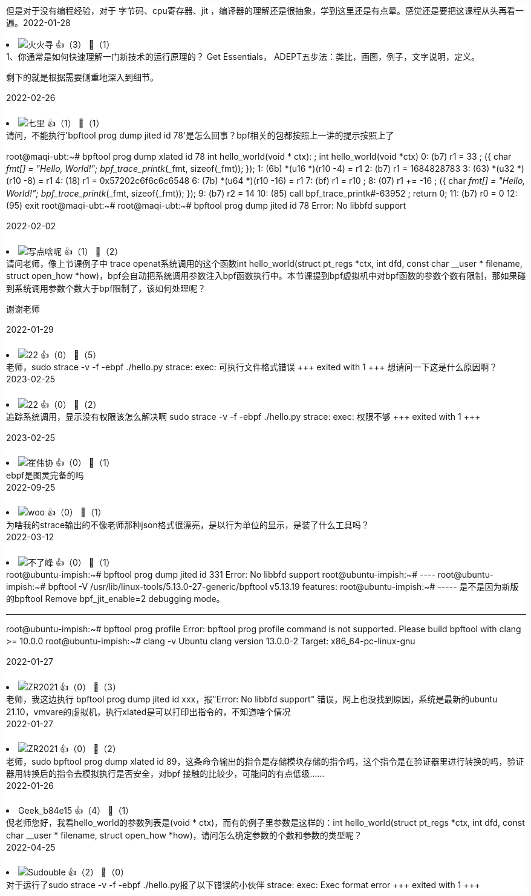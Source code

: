 但是对于没有编程经验，对于 字节码、cpu寄存器、jit ，编译器的理解还是很抽象，学到这里还是有点晕。感觉还是要把这课程从头再看一遍。</div>2022-01-28</li><br/><li><img src="https://static001.geekbang.org/account/avatar/00/11/19/1d/d2b6e006.jpg" width="30px"><span>火火寻</span> 👍（3） 💬（1）<div>1、你通常是如何快速理解一门新技术的运行原理的？
Get Essentials， ADEPT五步法：类比，画图，例子，文字说明，定义。

剩下的就是根据需要侧重地深入到细节。</div>2022-02-26</li><br/><li><img src="https://static001.geekbang.org/account/avatar/00/0f/e8/ac/7324d5ca.jpg" width="30px"><span>七里</span> 👍（1） 💬（1）<div>请问，不能执行&#39;bpftool prog dump jited id 78&#39;是怎么回事？bpf相关的包都按照上一讲的提示按照上了

root@maqi-ubt:~# bpftool prog dump xlated id 78
int hello_world(void * ctx):
; int hello_world(void *ctx)
   0: (b7) r1 = 33
; ({ char _fmt[] = &quot;Hello, World!&quot;; bpf_trace_printk_(_fmt, sizeof(_fmt)); });
   1: (6b) *(u16 *)(r10 -4) = r1
   2: (b7) r1 = 1684828783
   3: (63) *(u32 *)(r10 -8) = r1
   4: (18) r1 = 0x57202c6f6c6c6548
   6: (7b) *(u64 *)(r10 -16) = r1
   7: (bf) r1 = r10
;
   8: (07) r1 += -16
; ({ char _fmt[] = &quot;Hello, World!&quot;; bpf_trace_printk_(_fmt, sizeof(_fmt)); });
   9: (b7) r2 = 14
  10: (85) call bpf_trace_printk#-63952
; return 0;
  11: (b7) r0 = 0
  12: (95) exit
root@maqi-ubt:~#
root@maqi-ubt:~# bpftool prog dump jited id 78
Error: No libbfd support</div>2022-02-02</li><br/><li><img src="https://static001.geekbang.org/account/avatar/00/10/41/38/4f89095b.jpg" width="30px"><span>写点啥呢</span> 👍（1） 💬（2）<div>请问老师，像上节课例子中 trace openat系统调用的这个函数int hello_world(struct pt_regs *ctx, int dfd, const char __user * filename, struct open_how *how)，bpf会自动把系统调用参数注入bpf函数执行中。本节课提到bpf虚拟机中对bpf函数的参数个数有限制，那如果碰到系统调用参数个数大于bpf限制了，该如何处理呢？

谢谢老师</div>2022-01-29</li><br/><li><img src="https://static001.geekbang.org/account/avatar/00/31/42/a1/716f3c50.jpg" width="30px"><span>22</span> 👍（0） 💬（5）<div>老师，sudo strace -v -f -ebpf .&#47;hello.py
strace: exec: 可执行文件格式错误
+++ exited with 1 +++
想请问一下这是什么原因啊？</div>2023-02-25</li><br/><li><img src="https://static001.geekbang.org/account/avatar/00/31/42/a1/716f3c50.jpg" width="30px"><span>22</span> 👍（0） 💬（2）<div>追踪系统调用，显示没有权限该怎么解决啊
sudo strace -v -f -ebpf .&#47;hello.py
strace: exec: 权限不够
+++ exited with 1 +++
</div>2023-02-25</li><br/><li><img src="https://static001.geekbang.org/account/avatar/00/0f/99/f4/e0484cac.jpg" width="30px"><span>崔伟协</span> 👍（0） 💬（1）<div>ebpf是图灵完备的吗</div>2022-09-25</li><br/><li><img src="http://thirdwx.qlogo.cn/mmopen/vi_32/ibpASCYk5eF1lAEbJ3TSI0fuMtiaVDb7dNuBZDRPL6QjEict8Wrb8iax2OibbEBxSs4bicCYf3yMEkGmXB2b2UVypaIg/132" width="30px"><span>woo</span> 👍（0） 💬（1）<div>为啥我的strace输出的不像老师那种json格式很漂亮，是以行为单位的显示，是装了什么工具吗？</div>2022-03-12</li><br/><li><img src="https://static001.geekbang.org/account/avatar/00/0f/76/b0/14fec62f.jpg" width="30px"><span>不了峰</span> 👍（0） 💬（1）<div>root@ubuntu-impish:~# bpftool prog dump jited id 331
Error: No libbfd support   
root@ubuntu-impish:~# 
----
root@ubuntu-impish:~# bpftool -V
&#47;usr&#47;lib&#47;linux-tools&#47;5.13.0-27-generic&#47;bpftool v5.13.19
features:
root@ubuntu-impish:~# 
-----
是不是因为新版的bpftool  Remove bpf_jit_enable=2 debugging mode。

-----
root@ubuntu-impish:~#  bpftool prog profile
Error: bpftool prog profile command is not supported. Please build bpftool with clang &gt;= 10.0.0
root@ubuntu-impish:~# clang -v
Ubuntu clang version 13.0.0-2
Target: x86_64-pc-linux-gnu</div>2022-01-27</li><br/><li><img src="http://thirdwx.qlogo.cn/mmopen/vi_32/Q0j4TwGTfTKwGurTWOiaZ2O2oCdxK9kbF4PcwGg0ALqsWhNq87hWvwPy8ZU9cxRzmcGOgdIeJkTOoKfbxgEKqrg/132" width="30px"><span>ZR2021</span> 👍（0） 💬（3）<div>老师，我这边执行 bpftool prog dump jited id xxx，报&quot;Error: No libbfd support&quot; 错误，网上也没找到原因，系统是最新的ubuntu 21.10，vmvare的虚拟机，执行xlated是可以打印出指令的，不知道啥个情况</div>2022-01-27</li><br/><li><img src="http://thirdwx.qlogo.cn/mmopen/vi_32/Q0j4TwGTfTKwGurTWOiaZ2O2oCdxK9kbF4PcwGg0ALqsWhNq87hWvwPy8ZU9cxRzmcGOgdIeJkTOoKfbxgEKqrg/132" width="30px"><span>ZR2021</span> 👍（0） 💬（2）<div>老师，sudo bpftool prog dump xlated id 89，这条命令输出的指令是存储模块存储的指令吗，这个指令是在验证器里进行转换的吗，验证器用转换后的指令去模拟执行是否安全，对bpf 接触的比较少，可能问的有点低级……</div>2022-01-26</li><br/><li><img src="" width="30px"><span>Geek_b84e15</span> 👍（4） 💬（1）<div>倪老师您好，我看hello_world的参数列表是(void * ctx)，而有的例子里参数是这样的：int hello_world(struct pt_regs *ctx, int dfd, const char __user * filename, struct open_how *how)，请问怎么确定参数的个数和参数的类型呢？</div>2022-04-25</li><br/><li><img src="https://static001.geekbang.org/account/avatar/00/14/d6/46/5eb5261b.jpg" width="30px"><span>Sudouble</span> 👍（2） 💬（0）<div>对于运行了sudo strace -v -f -ebpf .&#47;hello.py报了以下错误的小伙伴
strace: exec: Exec format error
+++ exited with 1 +++
